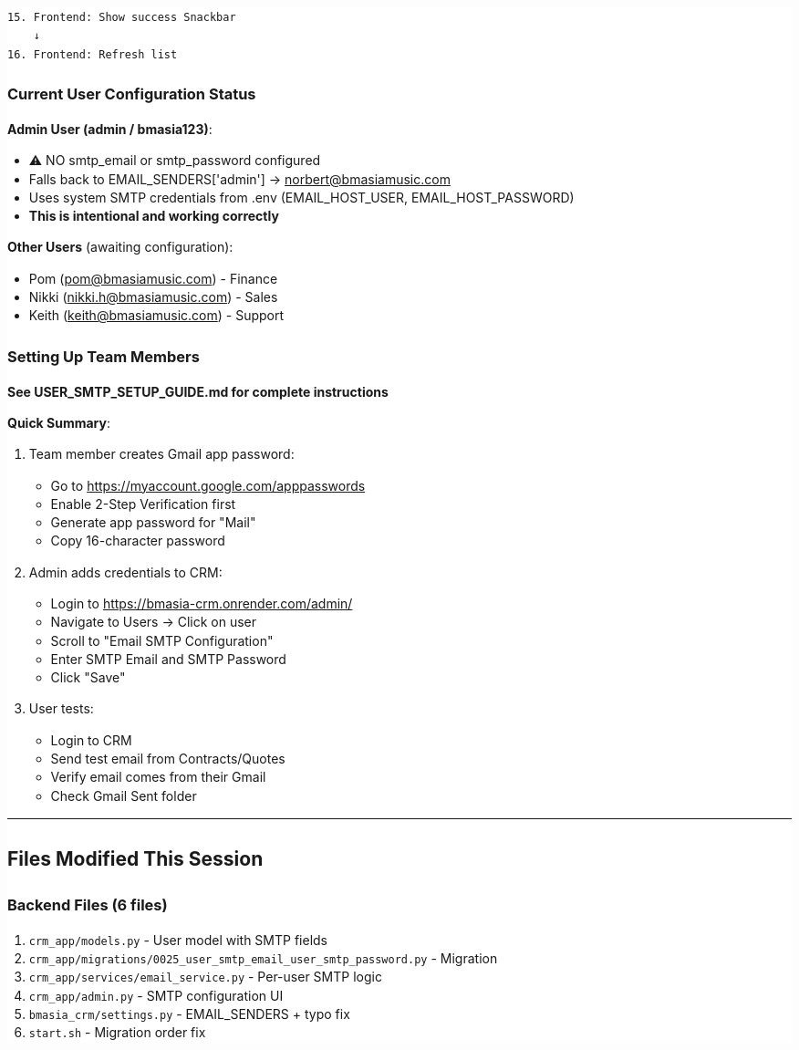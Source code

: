 ```
15. Frontend: Show success Snackbar
    ↓
16. Frontend: Refresh list
```

### Current User Configuration Status

**Admin User (admin / bmasia123)**:
- ⚠️ NO smtp_email or smtp_password configured
- Falls back to EMAIL_SENDERS['admin'] → norbert@bmasiamusic.com
- Uses system SMTP credentials from .env (EMAIL_HOST_USER, EMAIL_HOST_PASSWORD)
- **This is intentional and working correctly**

**Other Users** (awaiting configuration):
- Pom (pom@bmasiamusic.com) - Finance
- Nikki (nikki.h@bmasiamusic.com) - Sales
- Keith (keith@bmasiamusic.com) - Support

### Setting Up Team Members

**See USER_SMTP_SETUP_GUIDE.md for complete instructions**

**Quick Summary**:
1. Team member creates Gmail app password:
   - Go to https://myaccount.google.com/apppasswords
   - Enable 2-Step Verification first
   - Generate app password for "Mail"
   - Copy 16-character password

2. Admin adds credentials to CRM:
   - Login to https://bmasia-crm.onrender.com/admin/
   - Navigate to Users → Click on user
   - Scroll to "Email SMTP Configuration"
   - Enter SMTP Email and SMTP Password
   - Click "Save"

3. User tests:
   - Login to CRM
   - Send test email from Contracts/Quotes
   - Verify email comes from their Gmail
   - Check Gmail Sent folder

---

## Files Modified This Session

### Backend Files (6 files)
1. `crm_app/models.py` - User model with SMTP fields
2. `crm_app/migrations/0025_user_smtp_email_user_smtp_password.py` - Migration
3. `crm_app/services/email_service.py` - Per-user SMTP logic
4. `crm_app/admin.py` - SMTP configuration UI
5. `bmasia_crm/settings.py` - EMAIL_SENDERS + typo fix
6. `start.sh` - Migration order fix
